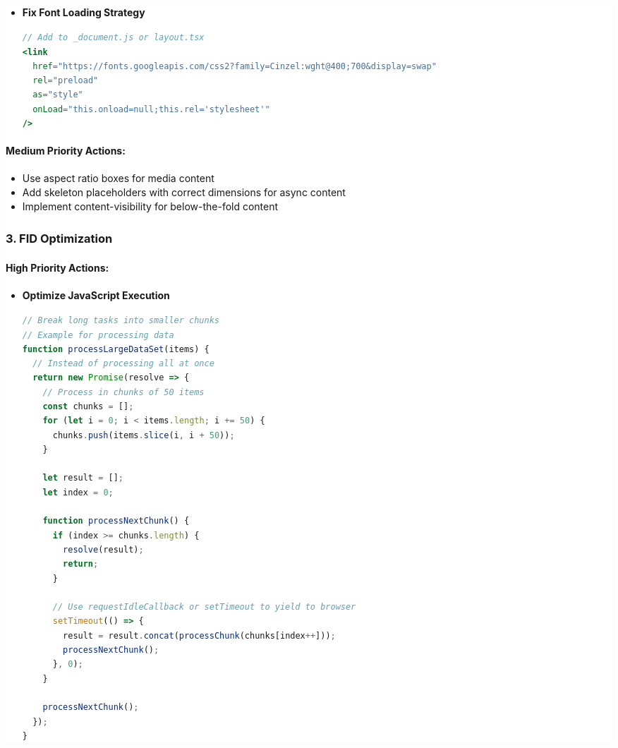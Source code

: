- **Fix Font Loading Strategy**
  ```jsx
  // Add to _document.js or layout.tsx
  <link
    href="https://fonts.googleapis.com/css2?family=Cinzel:wght@400;700&display=swap"
    rel="preload"
    as="style"
    onLoad="this.onload=null;this.rel='stylesheet'"
  />
  ```

#### Medium Priority Actions:
- Use aspect ratio boxes for media content
- Add skeleton placeholders with correct dimensions for async content
- Implement content-visibility for below-the-fold content

### 3. FID Optimization

#### High Priority Actions:
- **Optimize JavaScript Execution**
  ```jsx
  // Break long tasks into smaller chunks
  // Example for processing data
  function processLargeDataSet(items) {
    // Instead of processing all at once
    return new Promise(resolve => {
      // Process in chunks of 50 items
      const chunks = [];
      for (let i = 0; i < items.length; i += 50) {
        chunks.push(items.slice(i, i + 50));
      }
      
      let result = [];
      let index = 0;
      
      function processNextChunk() {
        if (index >= chunks.length) {
          resolve(result);
          return;
        }
        
        // Use requestIdleCallback or setTimeout to yield to browser
        setTimeout(() => {
          result = result.concat(processChunk(chunks[index++]));
          processNextChunk();
        }, 0);
      }
      
      processNextChunk();
    });
  }
  ```
